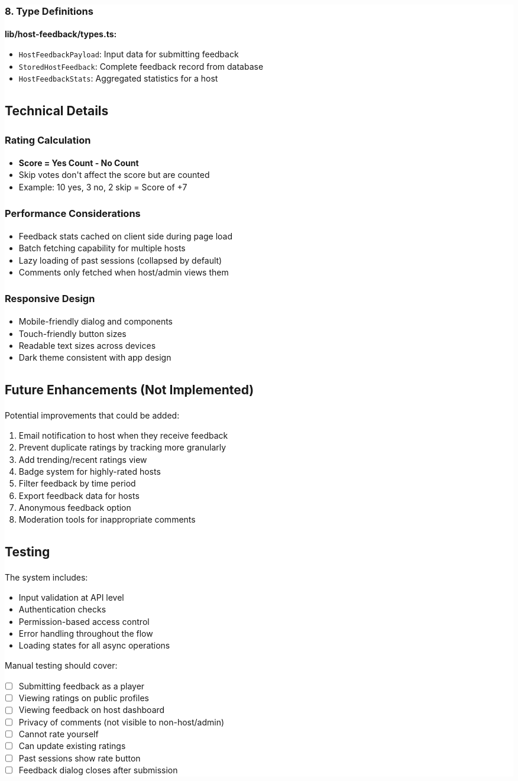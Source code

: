 ### 8. Type Definitions

**lib/host-feedback/types.ts:**
- `HostFeedbackPayload`: Input data for submitting feedback
- `StoredHostFeedback`: Complete feedback record from database
- `HostFeedbackStats`: Aggregated statistics for a host

## Technical Details

### Rating Calculation
- **Score = Yes Count - No Count**
- Skip votes don't affect the score but are counted
- Example: 10 yes, 3 no, 2 skip = Score of +7

### Performance Considerations
- Feedback stats cached on client side during page load
- Batch fetching capability for multiple hosts
- Lazy loading of past sessions (collapsed by default)
- Comments only fetched when host/admin views them

### Responsive Design
- Mobile-friendly dialog and components
- Touch-friendly button sizes
- Readable text sizes across devices
- Dark theme consistent with app design

## Future Enhancements (Not Implemented)

Potential improvements that could be added:
1. Email notification to host when they receive feedback
2. Prevent duplicate ratings by tracking more granularly
3. Add trending/recent ratings view
4. Badge system for highly-rated hosts
5. Filter feedback by time period
6. Export feedback data for hosts
7. Anonymous feedback option
8. Moderation tools for inappropriate comments

## Testing

The system includes:
- Input validation at API level
- Authentication checks
- Permission-based access control
- Error handling throughout the flow
- Loading states for all async operations

Manual testing should cover:
- [ ] Submitting feedback as a player
- [ ] Viewing ratings on public profiles
- [ ] Viewing feedback on host dashboard
- [ ] Privacy of comments (not visible to non-host/admin)
- [ ] Cannot rate yourself
- [ ] Can update existing ratings
- [ ] Past sessions show rate button
- [ ] Feedback dialog closes after submission
